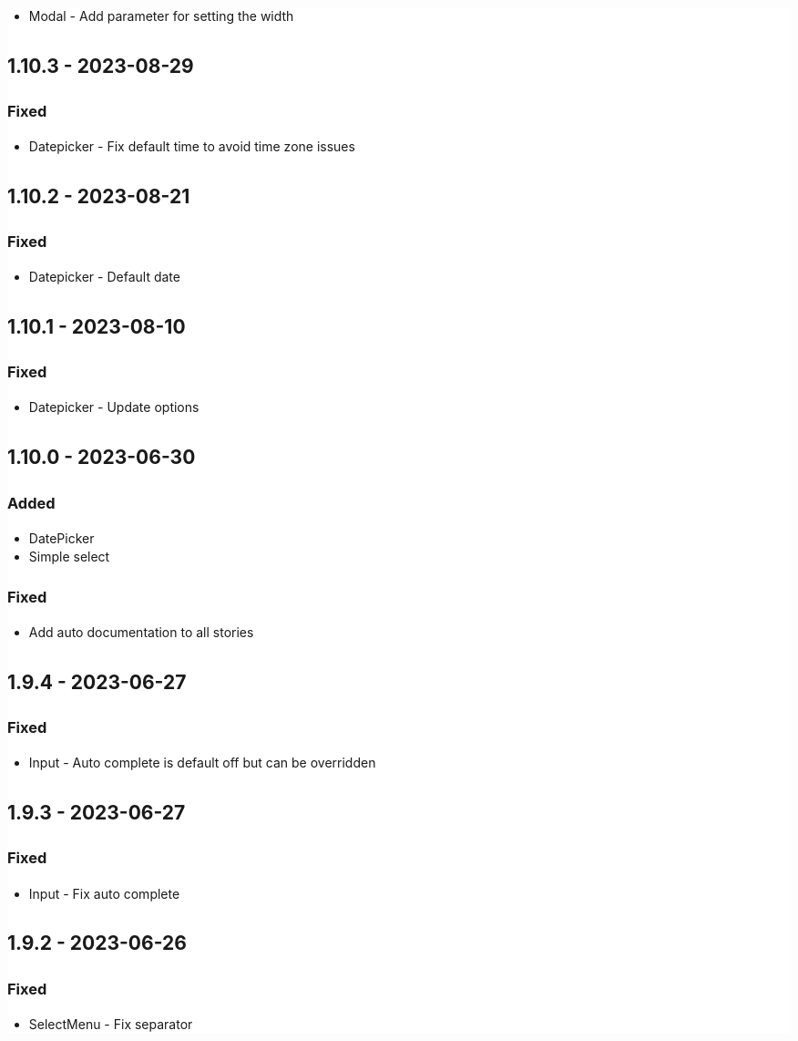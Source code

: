 - Modal - Add parameter for setting the width

## 1.10.3 - 2023-08-29

### Fixed

- Datepicker - Fix default time to avoid time zone issues

## 1.10.2 - 2023-08-21

### Fixed

- Datepicker - Default date

## 1.10.1 - 2023-08-10

### Fixed

- Datepicker - Update options

## 1.10.0 - 2023-06-30

### Added

- DatePicker
- Simple select

### Fixed

- Add auto documentation to all stories

## 1.9.4 - 2023-06-27

### Fixed

- Input - Auto complete is default off but can be overridden

## 1.9.3 - 2023-06-27

### Fixed

- Input - Fix auto complete

## 1.9.2 - 2023-06-26

### Fixed

- SelectMenu - Fix separator
